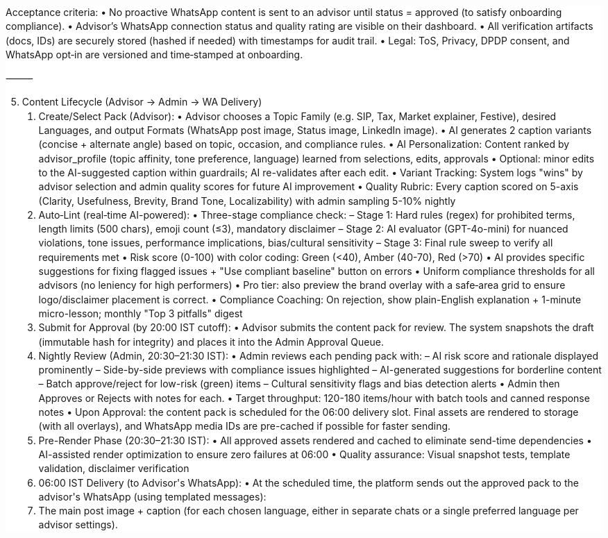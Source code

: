 Acceptance criteria:
	•	No proactive WhatsApp content is sent to an advisor until status = approved (to satisfy onboarding compliance).
	•	Advisor’s WhatsApp connection status and quality rating are visible on their dashboard.
	•	All verification artifacts (docs, IDs) are securely stored (hashed if needed) with timestamps for audit trail.
	•	Legal: ToS, Privacy, DPDP consent, and WhatsApp opt‑in are versioned and time‑stamped at onboarding.

⸻

5) Content Lifecycle (Advisor → Admin → WA Delivery)
	1.	Create/Select Pack (Advisor):
	•	Advisor chooses a Topic Family (e.g. SIP, Tax, Market explainer, Festive), desired Languages, and output Formats (WhatsApp post image, Status image, LinkedIn image).
	•	AI generates 2 caption variants (concise + alternate angle) based on topic, occasion, and compliance rules.
	•	AI Personalization: Content ranked by advisor_profile (topic affinity, tone preference, language) learned from selections, edits, approvals
	•	Optional: minor edits to the AI-suggested caption within guardrails; AI re-validates after each edit.
	•	Variant Tracking: System logs "wins" by advisor selection and admin quality scores for future AI improvement
	•	Quality Rubric: Every caption scored on 5-axis (Clarity, Usefulness, Brevity, Brand Tone, Localizability) with admin sampling 5-10% nightly
	2.	Auto‑Lint (real‑time AI-powered):
	•	Three-stage compliance check: 
		– Stage 1: Hard rules (regex) for prohibited terms, length limits (500 chars), emoji count (≤3), mandatory disclaimer
		– Stage 2: AI evaluator (GPT-4o-mini) for nuanced violations, tone issues, performance implications, bias/cultural sensitivity
		– Stage 3: Final rule sweep to verify all requirements met
	•	Risk score (0-100) with color coding: Green (<40), Amber (40-70), Red (>70)
	•	AI provides specific suggestions for fixing flagged issues + "Use compliant baseline" button on errors
	•	Uniform compliance thresholds for all advisors (no leniency for high performers)
	•	Pro tier: also preview the brand overlay with a safe‑area grid to ensure logo/disclaimer placement is correct.
	•	Compliance Coaching: On rejection, show plain-English explanation + 1-minute micro-lesson; monthly "Top 3 pitfalls" digest
	3.	Submit for Approval (by 20:00 IST cutoff):
	•	Advisor submits the content pack for review. The system snapshots the draft (immutable hash for integrity) and places it into the Admin Approval Queue.
	4.	Nightly Review (Admin, 20:30–21:30 IST):
	•	Admin reviews each pending pack with:
		– AI risk score and rationale displayed prominently
		– Side-by-side previews with compliance issues highlighted
		– AI-generated suggestions for borderline content
		– Batch approve/reject for low-risk (green) items
		– Cultural sensitivity flags and bias detection alerts
	•	Admin then Approves or Rejects with notes for each.
	•	Target throughput: 120-180 items/hour with batch tools and canned response notes
	•	Upon Approval: the content pack is scheduled for the 06:00 delivery slot. Final assets are rendered to storage (with all overlays), and WhatsApp media IDs are pre-cached if possible for faster sending.
	5.	Pre-Render Phase (20:30–21:30 IST):
	•	All approved assets rendered and cached to eliminate send-time dependencies
	•	AI-assisted render optimization to ensure zero failures at 06:00
	•	Quality assurance: Visual snapshot tests, template validation, disclaimer verification
	6.	06:00 IST Delivery (to Advisor's WhatsApp):
	•	At the scheduled time, the platform sends out the approved pack to the advisor's WhatsApp (using templated messages):
	1.	The main post image + caption (for each chosen language, either in separate chats or a single preferred language per advisor settings).